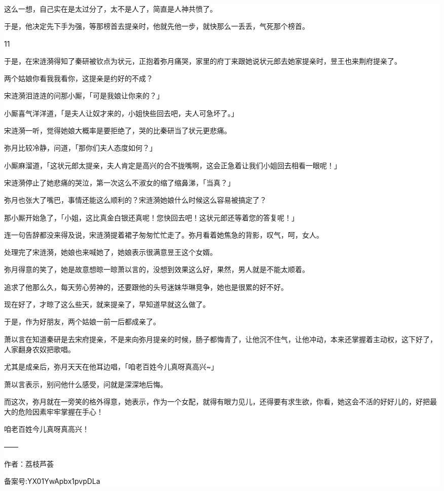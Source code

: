 这么一想，自己实在是太过分了，太不是人了，简直是人神共愤了。


于是，他决定先下手为强，等那榜首去提亲时，他就先他一步，就快那么一丢丢，气死那个榜首。


11


于是，在宋涟漪得知了秦研被钦点为状元，正抱着弥月痛哭，家里的府丁来跟她说状元郎去她家提亲时，昱王也来荆府提亲了。


两个姑娘你看我我看你，这提亲是约好的不成？


宋涟漪泪涟涟的问那小厮，「可是我娘让你来的？」


小厮喜气洋洋道，「是夫人让奴才来的，小姐快些回去吧，夫人可急坏了。」


宋涟漪一听，觉得她娘大概率是要拒绝了，哭的比秦研当了状元更悲痛。


弥月比较冷静，问道，「那你们夫人态度如何？」


小厮麻溜道，「这状元郎太提亲，夫人肯定是高兴的合不拢嘴啊，这会正急着让我们小姐回去相看一眼呢！」


宋涟漪停止了她悲痛的哭泣，第一次这么不淑女的缩了缩鼻涕，「当真？」


弥月也张大了嘴巴，事情还能这么顺利的？宋涟漪她娘什么时候这么容易被搞定了？


那小厮开始急了，「小姐，这比真金白银还真呢！您快回去吧！这状元郎还等着您的答复呢！」


连一句告辞都没来得及说，宋涟漪提着裙子匆匆忙忙走了。弥月看着她焦急的背影，叹气，呵，女人。


处理完了宋涟漪，她娘也来喊她了，她娘表示很满意昱王这个女婿。


弥月得意的笑了，她是故意想晾一晾萧以言的，没想到效果这么好，果然，男人就是不能太顺着。


追求了他那么久，每天劳心劳神的，还要跟他的头号迷妹华琳竞争，她也是很累的好不好。


现在好了，才晾了这么些天，就来提亲了，早知道早就这么做了。


于是，作为好朋友，两个姑娘一前一后都成亲了。


萧以言在知道秦研是去宋府提亲，不是来向弥月提亲的时候，肠子都悔青了，让他沉不住气，让他冲动，本来还掌握着主动权，这下好了，人家翻身农奴把歌唱。


尤其是成亲后，弥月天天在他耳边唱，「咱老百姓今儿真呀真高兴~」


萧以言表示，别问他什么感受，问就是深深地后悔。


而这次，弥月就在一旁笑的格外得意，她表示，作为一个女配，就得有眼力见儿，还得要有求生欲，你看，她这会不活的好好儿的，好把最大的危险因素牢牢掌握在手心！


咱老百姓今儿真呀真高兴！


——


作者：荔枝芦荟


备案号:YX01YwApbx1pvpDLa

